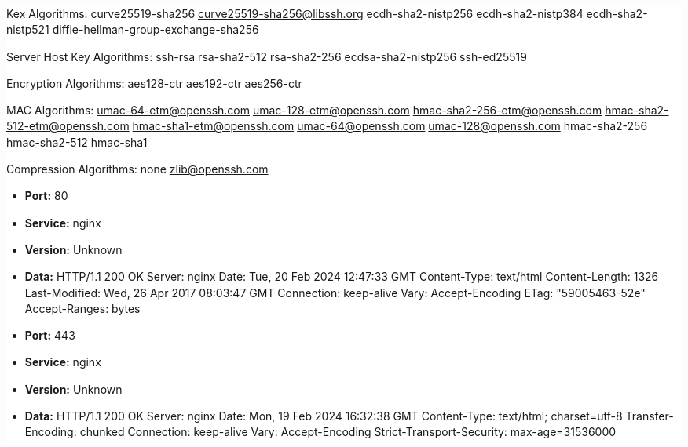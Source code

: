 Kex Algorithms:
	curve25519-sha256
	curve25519-sha256@libssh.org
	ecdh-sha2-nistp256
	ecdh-sha2-nistp384
	ecdh-sha2-nistp521
	diffie-hellman-group-exchange-sha256

Server Host Key Algorithms:
	ssh-rsa
	rsa-sha2-512
	rsa-sha2-256
	ecdsa-sha2-nistp256
	ssh-ed25519

Encryption Algorithms:
	aes128-ctr
	aes192-ctr
	aes256-ctr

MAC Algorithms:
	umac-64-etm@openssh.com
	umac-128-etm@openssh.com
	hmac-sha2-256-etm@openssh.com
	hmac-sha2-512-etm@openssh.com
	hmac-sha1-etm@openssh.com
	umac-64@openssh.com
	umac-128@openssh.com
	hmac-sha2-256
	hmac-sha2-512
	hmac-sha1

Compression Algorithms:
	none
	zlib@openssh.com


- **Port:** 80
- **Service:** nginx
- **Version:** Unknown
- **Data:** HTTP/1.1 200 OK
Server: nginx
Date: Tue, 20 Feb 2024 12:47:33 GMT
Content-Type: text/html
Content-Length: 1326
Last-Modified: Wed, 26 Apr 2017 08:03:47 GMT
Connection: keep-alive
Vary: Accept-Encoding
ETag: "59005463-52e"
Accept-Ranges: bytes



- **Port:** 443
- **Service:** nginx
- **Version:** Unknown
- **Data:** HTTP/1.1 200 OK
Server: nginx
Date: Mon, 19 Feb 2024 16:32:38 GMT
Content-Type: text/html; charset=utf-8
Transfer-Encoding: chunked
Connection: keep-alive
Vary: Accept-Encoding
Strict-Transport-Security: max-age=31536000
